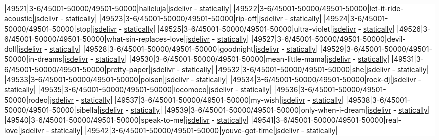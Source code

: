|49521|3-6/45001-50000/49501-50000|halleluja|[jsdelivr](https://cdn.jsdelivr.net/gh/dbchord/png-c-600x600_3-6/45001-50000/49501-50000/halleluja.png) - [statically](https://cdn.statically.io/gh/dbchord/png-c-600x600_3-6/img/45001-50000/49501-50000/halleluja.png)|
|49522|3-6/45001-50000/49501-50000|let-it-ride-acoustic|[jsdelivr](https://cdn.jsdelivr.net/gh/dbchord/png-c-600x600_3-6/45001-50000/49501-50000/let-it-ride-acoustic.png) - [statically](https://cdn.statically.io/gh/dbchord/png-c-600x600_3-6/img/45001-50000/49501-50000/let-it-ride-acoustic.png)|
|49523|3-6/45001-50000/49501-50000|rip-off|[jsdelivr](https://cdn.jsdelivr.net/gh/dbchord/png-c-600x600_3-6/45001-50000/49501-50000/rip-off.png) - [statically](https://cdn.statically.io/gh/dbchord/png-c-600x600_3-6/img/45001-50000/49501-50000/rip-off.png)|
|49524|3-6/45001-50000/49501-50000|stop|[jsdelivr](https://cdn.jsdelivr.net/gh/dbchord/png-c-600x600_3-6/45001-50000/49501-50000/stop.png) - [statically](https://cdn.statically.io/gh/dbchord/png-c-600x600_3-6/img/45001-50000/49501-50000/stop.png)|
|49525|3-6/45001-50000/49501-50000|ultra-violet|[jsdelivr](https://cdn.jsdelivr.net/gh/dbchord/png-c-600x600_3-6/45001-50000/49501-50000/ultra-violet.png) - [statically](https://cdn.statically.io/gh/dbchord/png-c-600x600_3-6/img/45001-50000/49501-50000/ultra-violet.png)|
|49526|3-6/45001-50000/49501-50000|what-sin-replaces-love|[jsdelivr](https://cdn.jsdelivr.net/gh/dbchord/png-c-600x600_3-6/45001-50000/49501-50000/what-sin-replaces-love.png) - [statically](https://cdn.statically.io/gh/dbchord/png-c-600x600_3-6/img/45001-50000/49501-50000/what-sin-replaces-love.png)|
|49527|3-6/45001-50000/49501-50000|devil-doll|[jsdelivr](https://cdn.jsdelivr.net/gh/dbchord/png-c-600x600_3-6/45001-50000/49501-50000/devil-doll.png) - [statically](https://cdn.statically.io/gh/dbchord/png-c-600x600_3-6/img/45001-50000/49501-50000/devil-doll.png)|
|49528|3-6/45001-50000/49501-50000|goodnight|[jsdelivr](https://cdn.jsdelivr.net/gh/dbchord/png-c-600x600_3-6/45001-50000/49501-50000/goodnight.png) - [statically](https://cdn.statically.io/gh/dbchord/png-c-600x600_3-6/img/45001-50000/49501-50000/goodnight.png)|
|49529|3-6/45001-50000/49501-50000|in-dreams|[jsdelivr](https://cdn.jsdelivr.net/gh/dbchord/png-c-600x600_3-6/45001-50000/49501-50000/in-dreams.png) - [statically](https://cdn.statically.io/gh/dbchord/png-c-600x600_3-6/img/45001-50000/49501-50000/in-dreams.png)|
|49530|3-6/45001-50000/49501-50000|mean-little-mama|[jsdelivr](https://cdn.jsdelivr.net/gh/dbchord/png-c-600x600_3-6/45001-50000/49501-50000/mean-little-mama.png) - [statically](https://cdn.statically.io/gh/dbchord/png-c-600x600_3-6/img/45001-50000/49501-50000/mean-little-mama.png)|
|49531|3-6/45001-50000/49501-50000|pretty-paper|[jsdelivr](https://cdn.jsdelivr.net/gh/dbchord/png-c-600x600_3-6/45001-50000/49501-50000/pretty-paper.png) - [statically](https://cdn.statically.io/gh/dbchord/png-c-600x600_3-6/img/45001-50000/49501-50000/pretty-paper.png)|
|49532|3-6/45001-50000/49501-50000|she|[jsdelivr](https://cdn.jsdelivr.net/gh/dbchord/png-c-600x600_3-6/45001-50000/49501-50000/she.png) - [statically](https://cdn.statically.io/gh/dbchord/png-c-600x600_3-6/img/45001-50000/49501-50000/she.png)|
|49533|3-6/45001-50000/49501-50000|poison|[jsdelivr](https://cdn.jsdelivr.net/gh/dbchord/png-c-600x600_3-6/45001-50000/49501-50000/poison.png) - [statically](https://cdn.statically.io/gh/dbchord/png-c-600x600_3-6/img/45001-50000/49501-50000/poison.png)|
|49534|3-6/45001-50000/49501-50000|rock-dj|[jsdelivr](https://cdn.jsdelivr.net/gh/dbchord/png-c-600x600_3-6/45001-50000/49501-50000/rock-dj.png) - [statically](https://cdn.statically.io/gh/dbchord/png-c-600x600_3-6/img/45001-50000/49501-50000/rock-dj.png)|
|49535|3-6/45001-50000/49501-50000|locomoco|[jsdelivr](https://cdn.jsdelivr.net/gh/dbchord/png-c-600x600_3-6/45001-50000/49501-50000/locomoco.png) - [statically](https://cdn.statically.io/gh/dbchord/png-c-600x600_3-6/img/45001-50000/49501-50000/locomoco.png)|
|49536|3-6/45001-50000/49501-50000|rodeo|[jsdelivr](https://cdn.jsdelivr.net/gh/dbchord/png-c-600x600_3-6/45001-50000/49501-50000/rodeo.png) - [statically](https://cdn.statically.io/gh/dbchord/png-c-600x600_3-6/img/45001-50000/49501-50000/rodeo.png)|
|49537|3-6/45001-50000/49501-50000|my-wish|[jsdelivr](https://cdn.jsdelivr.net/gh/dbchord/png-c-600x600_3-6/45001-50000/49501-50000/my-wish.png) - [statically](https://cdn.statically.io/gh/dbchord/png-c-600x600_3-6/img/45001-50000/49501-50000/my-wish.png)|
|49538|3-6/45001-50000/49501-50000|sibella|[jsdelivr](https://cdn.jsdelivr.net/gh/dbchord/png-c-600x600_3-6/45001-50000/49501-50000/sibella.png) - [statically](https://cdn.statically.io/gh/dbchord/png-c-600x600_3-6/img/45001-50000/49501-50000/sibella.png)|
|49539|3-6/45001-50000/49501-50000|only-when-i-dream|[jsdelivr](https://cdn.jsdelivr.net/gh/dbchord/png-c-600x600_3-6/45001-50000/49501-50000/only-when-i-dream.png) - [statically](https://cdn.statically.io/gh/dbchord/png-c-600x600_3-6/img/45001-50000/49501-50000/only-when-i-dream.png)|
|49540|3-6/45001-50000/49501-50000|speak-to-me|[jsdelivr](https://cdn.jsdelivr.net/gh/dbchord/png-c-600x600_3-6/45001-50000/49501-50000/speak-to-me.png) - [statically](https://cdn.statically.io/gh/dbchord/png-c-600x600_3-6/img/45001-50000/49501-50000/speak-to-me.png)|
|49541|3-6/45001-50000/49501-50000|real-love|[jsdelivr](https://cdn.jsdelivr.net/gh/dbchord/png-c-600x600_3-6/45001-50000/49501-50000/real-love.png) - [statically](https://cdn.statically.io/gh/dbchord/png-c-600x600_3-6/img/45001-50000/49501-50000/real-love.png)|
|49542|3-6/45001-50000/49501-50000|youve-got-time|[jsdelivr](https://cdn.jsdelivr.net/gh/dbchord/png-c-600x600_3-6/45001-50000/49501-50000/youve-got-time.png) - [statically](https://cdn.statically.io/gh/dbchord/png-c-600x600_3-6/img/45001-50000/49501-50000/youve-got-time.png)|